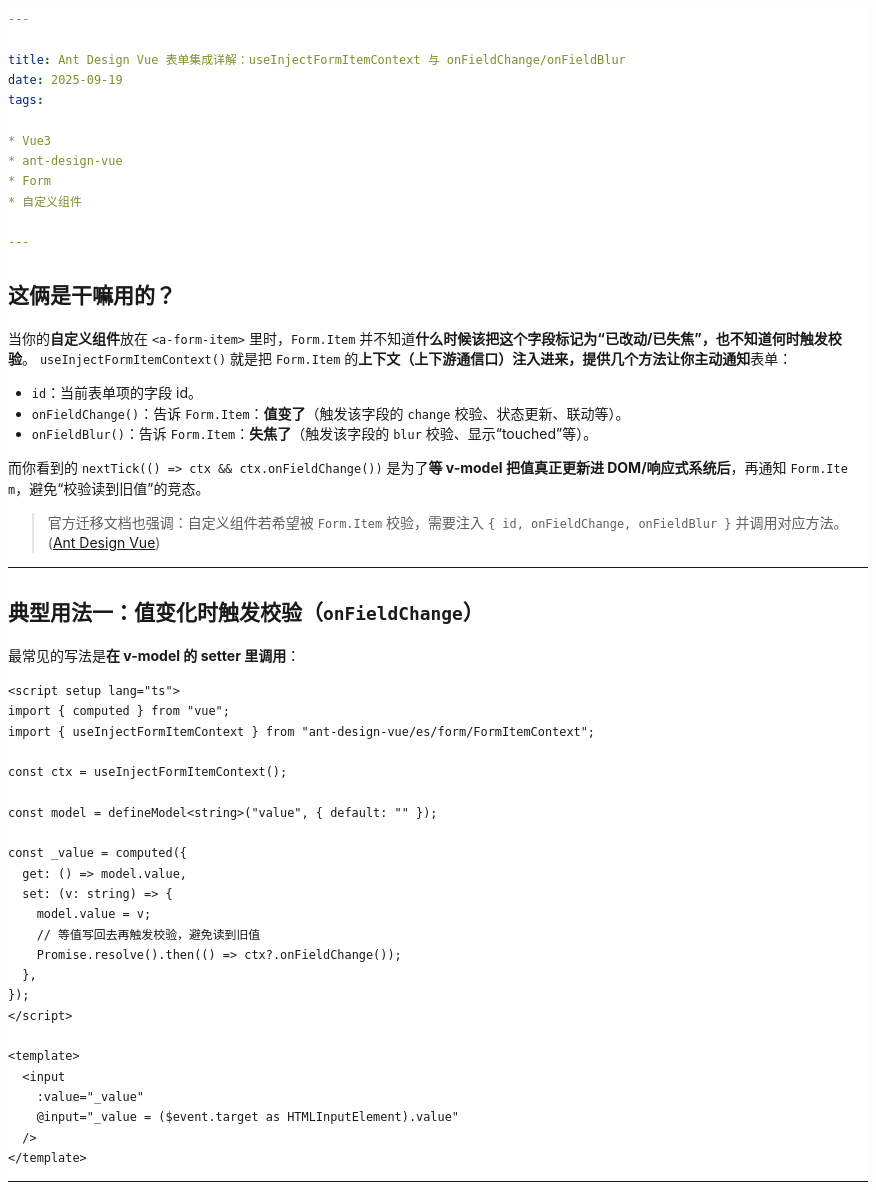 ```yaml
---

title: Ant Design Vue 表单集成详解：useInjectFormItemContext 与 onFieldChange/onFieldBlur
date: 2025-09-19
tags:

* Vue3
* ant-design-vue
* Form
* 自定义组件

---
```


## 这俩是干嘛用的？

当你的**自定义组件**放在 `<a-form-item>` 里时，`Form.Item` 并不知道**什么时候该把这个字段标记为“已改动/已失焦”，也不知道何时触发校验**。
`useInjectFormItemContext()` 就是把 `Form.Item` 的**上下文（上下游通信口）**注入进来，提供几个方法让你**主动通知**表单：

- `id`：当前表单项的字段 id。
- `onFieldChange()`：告诉 `Form.Item`：**值变了**（触发该字段的 `change` 校验、状态更新、联动等）。
- `onFieldBlur()`：告诉 `Form.Item`：**失焦了**（触发该字段的 `blur` 校验、显示“touched”等）。

而你看到的 `nextTick(() => ctx && ctx.onFieldChange())` 是为了**等 v-model 把值真正更新进 DOM/响应式系统后**，再通知 `Form.Item`，避免“校验读到旧值”的竞态。

> 官方迁移文档也强调：自定义组件若希望被 `Form.Item` 校验，需要注入 `{ id, onFieldChange, onFieldBlur }` 并调用对应方法。([Ant Design Vue][1])

---

## 典型用法一：值变化时触发校验（`onFieldChange`）

最常见的写法是**在 v-model 的 setter 里调用**：

```vue
<script setup lang="ts">
import { computed } from "vue";
import { useInjectFormItemContext } from "ant-design-vue/es/form/FormItemContext";

const ctx = useInjectFormItemContext();

const model = defineModel<string>("value", { default: "" });

const _value = computed({
  get: () => model.value,
  set: (v: string) => {
    model.value = v;
    // 等值写回去再触发校验，避免读到旧值
    Promise.resolve().then(() => ctx?.onFieldChange());
  },
});
</script>

<template>
  <input
    :value="_value"
    @input="_value = ($event.target as HTMLInputElement).value"
  />
</template>
```

---

[1]: https://www.antdv.com/components/form-cn?utm_source=chatgpt.com "Form 表单"
